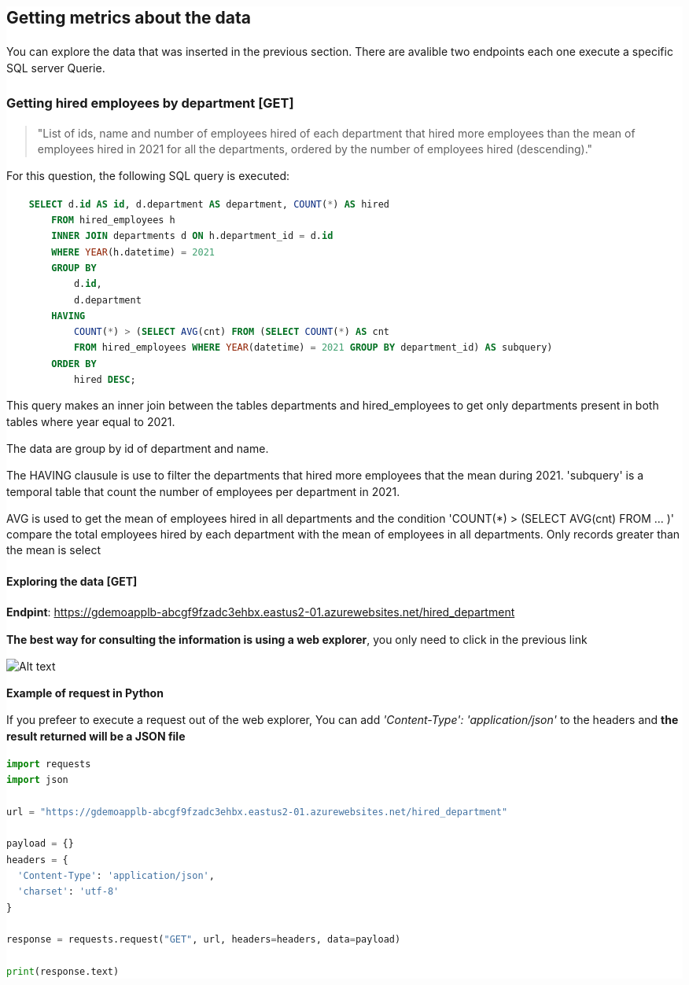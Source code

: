 ## Getting metrics about the data
You can explore the data that was inserted in the previous section. There are avalible two endpoints each one execute a specific SQL server Querie.

### Getting hired employees by department [GET]
> "List of ids, name and number of employees hired of each department that hired more
employees than the mean of employees hired in 2021 for all the departments, ordered
by the number of employees hired (descending)."

For this question, the following SQL query is executed:
```sql
    SELECT d.id AS id, d.department AS department, COUNT(*) AS hired
        FROM hired_employees h
        INNER JOIN departments d ON h.department_id = d.id
        WHERE YEAR(h.datetime) = 2021
        GROUP BY
            d.id,
            d.department
        HAVING
            COUNT(*) > (SELECT AVG(cnt) FROM (SELECT COUNT(*) AS cnt 
            FROM hired_employees WHERE YEAR(datetime) = 2021 GROUP BY department_id) AS subquery)
        ORDER BY
            hired DESC;
```

This query makes an inner join between the tables departments and hired_employees to get only departments present in both tables where year equal to 2021.

The data are group by id of department and name.

The HAVING clausule is use to filter the departments that hired more employees that the mean during 2021. 'subquery' is a temporal table that count the number of employees per department in 2021.

AVG is used to get the mean of employees hired in all departments and the condition 'COUNT(*) > (SELECT AVG(cnt) FROM ... )' compare the total employees hired by each department with the mean of employees in all departments. Only records greater than the mean is select

#### Exploring the data [GET]
**Endpint**: https://gdemoapplb-abcgf9fzadc3ehbx.eastus2-01.azurewebsites.net/hired_department

**The best way for consulting the information is using a web explorer**, you only need to click in the previous link

![Alt text](git_views/image.png)

**Example of request in Python**

If you prefeer to execute a request out of the web explorer, You can add _'Content-Type': 'application/json'_ to the headers and **the result returned will be a JSON file**
```python
import requests
import json

url = "https://gdemoapplb-abcgf9fzadc3ehbx.eastus2-01.azurewebsites.net/hired_department"

payload = {}
headers = {
  'Content-Type': 'application/json',
  'charset': 'utf-8'
}

response = requests.request("GET", url, headers=headers, data=payload)

print(response.text)
```
